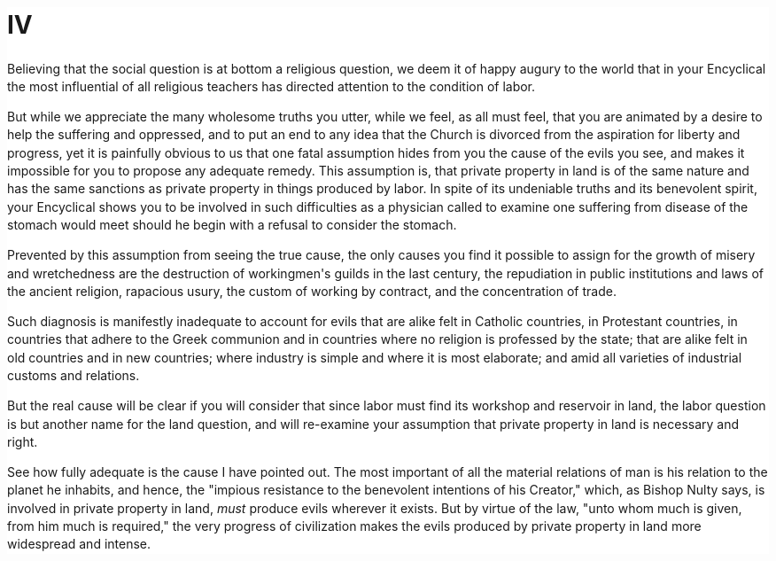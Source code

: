 # IV

Believing that the social question is at bottom a religious
question, we deem it of happy augury to the world that in
your Encyclical the most influential of all religious
teachers has directed attention to the condition of labor.

But while we appreciate the many wholesome truths you utter,
while we feel, as all must feel, that you are animated by a
desire to help the suffering and oppressed, and to put an
end to any idea that the Church is divorced from the
aspiration for liberty and progress, yet it is painfully
obvious to us that one fatal assumption hides from you the
cause of the evils you see, and makes it impossible for you
to propose any adequate remedy. This assumption is, that
private property in land is of the same nature and has the
same sanctions as private property in things produced by
labor. In spite of its undeniable truths and its benevolent
spirit, your Encyclical shows you to be involved in such
difficulties as a physician called to examine one suffering
from disease of the stomach would meet should he begin with
a refusal to consider the stomach.

Prevented by this assumption from seeing the true cause, the
only causes you find it possible to assign for the growth of
misery and wretchedness are the destruction of workingmen's
guilds in the last century, the repudiation in public
institutions and laws of the ancient religion, rapacious
usury, the custom of working by contract, and the
concentration of trade.

Such diagnosis is manifestly inadequate to account for evils
that are alike felt in Catholic countries, in Protestant
countries, in countries that adhere to the Greek communion
and in countries where no religion is professed by the
state; that are alike felt in old countries and in new
countries; where industry is simple and where it is most
elaborate; and amid all varieties of industrial customs and
relations.

But the real cause will be clear if you will consider that
since labor must find its workshop and reservoir in land,
the labor question is but another name for the land
question, and will re-examine your assumption that private
property in land is necessary and right.

See how fully adequate is the cause I have pointed out. The
most important of all the material relations of man is his
relation to the planet he inhabits, and hence, the "impious
resistance to the benevolent intentions of his Creator,"
which, as Bishop Nulty says, is involved in private property
in land, *must* produce evils wherever it exists. But by
virtue of the law, "unto whom much is given, from him much
is required," the very progress of civilization makes the
evils produced by private property in land more widespread
and intense.
